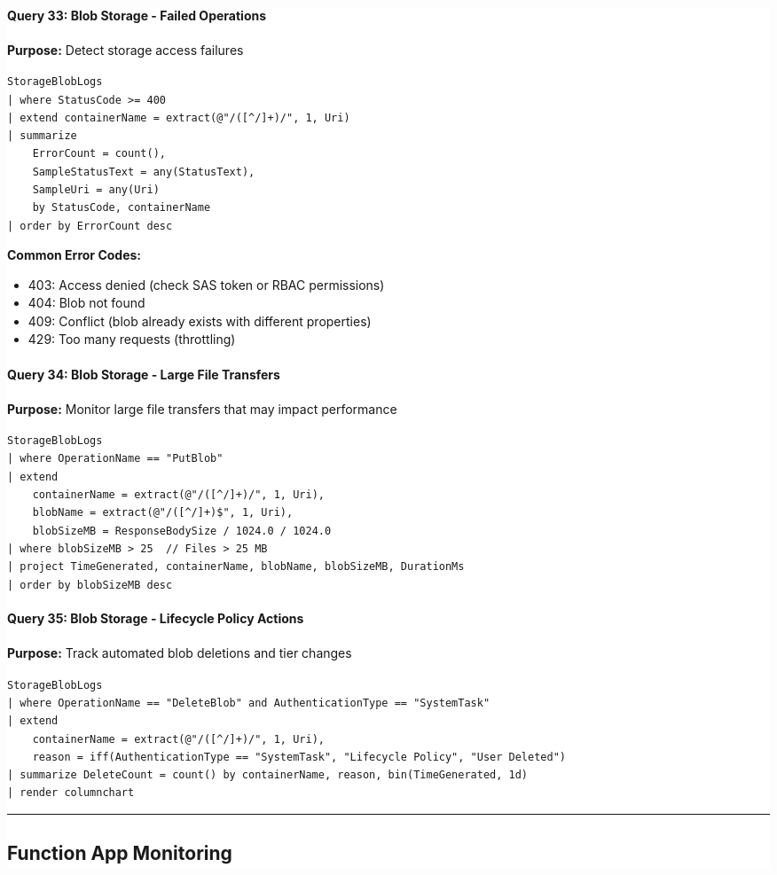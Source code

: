 
#### Query 33: Blob Storage - Failed Operations

**Purpose:** Detect storage access failures

```kusto
StorageBlobLogs
| where StatusCode >= 400
| extend containerName = extract(@"/([^/]+)/", 1, Uri)
| summarize 
    ErrorCount = count(),
    SampleStatusText = any(StatusText),
    SampleUri = any(Uri)
    by StatusCode, containerName
| order by ErrorCount desc
```

**Common Error Codes:**
- 403: Access denied (check SAS token or RBAC permissions)
- 404: Blob not found
- 409: Conflict (blob already exists with different properties)
- 429: Too many requests (throttling)

#### Query 34: Blob Storage - Large File Transfers

**Purpose:** Monitor large file transfers that may impact performance

```kusto
StorageBlobLogs
| where OperationName == "PutBlob"
| extend 
    containerName = extract(@"/([^/]+)/", 1, Uri),
    blobName = extract(@"/([^/]+)$", 1, Uri),
    blobSizeMB = ResponseBodySize / 1024.0 / 1024.0
| where blobSizeMB > 25  // Files > 25 MB
| project TimeGenerated, containerName, blobName, blobSizeMB, DurationMs
| order by blobSizeMB desc
```

#### Query 35: Blob Storage - Lifecycle Policy Actions

**Purpose:** Track automated blob deletions and tier changes

```kusto
StorageBlobLogs
| where OperationName == "DeleteBlob" and AuthenticationType == "SystemTask"
| extend 
    containerName = extract(@"/([^/]+)/", 1, Uri),
    reason = iff(AuthenticationType == "SystemTask", "Lifecycle Policy", "User Deleted")
| summarize DeleteCount = count() by containerName, reason, bin(TimeGenerated, 1d)
| render columnchart
```

---

## Function App Monitoring
